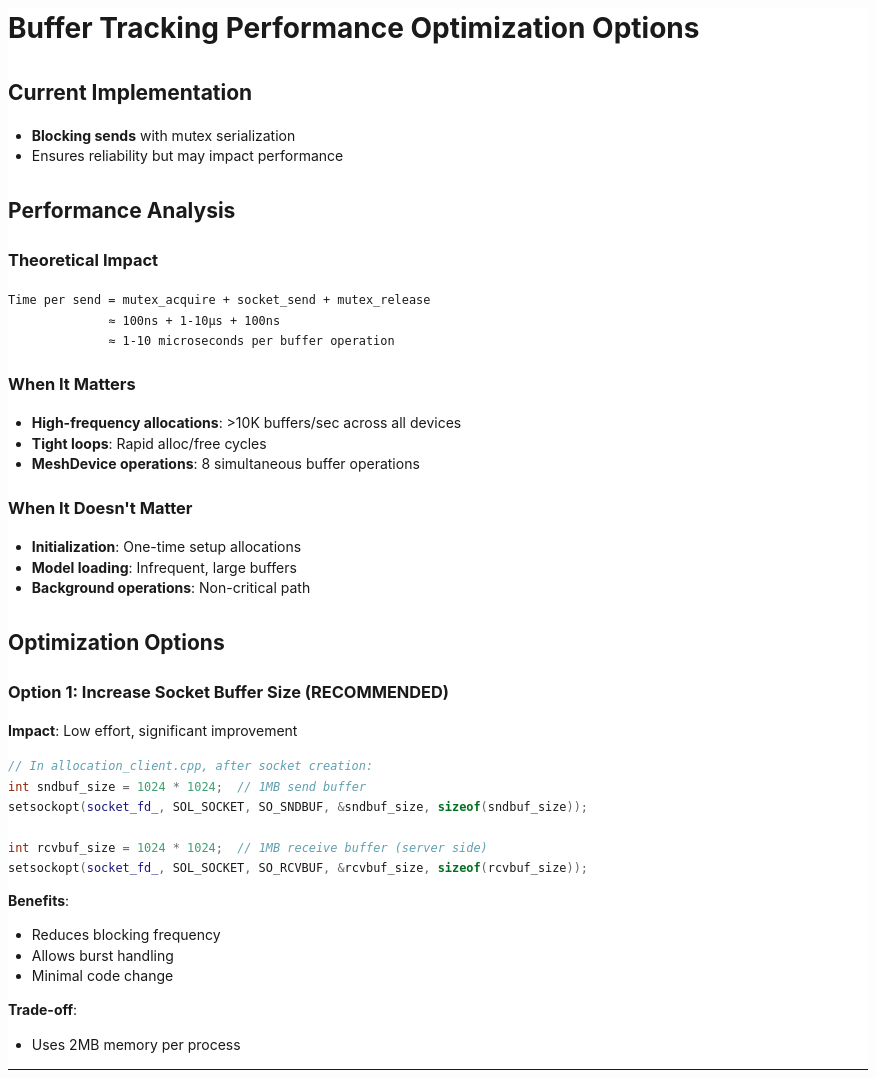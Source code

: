 # Buffer Tracking Performance Optimization Options

## Current Implementation
- **Blocking sends** with mutex serialization
- Ensures reliability but may impact performance

## Performance Analysis

### Theoretical Impact
```
Time per send = mutex_acquire + socket_send + mutex_release
              ≈ 100ns + 1-10μs + 100ns
              ≈ 1-10 microseconds per buffer operation
```

### When It Matters
- **High-frequency allocations**: >10K buffers/sec across all devices
- **Tight loops**: Rapid alloc/free cycles
- **MeshDevice operations**: 8 simultaneous buffer operations

### When It Doesn't Matter
- **Initialization**: One-time setup allocations
- **Model loading**: Infrequent, large buffers
- **Background operations**: Non-critical path

## Optimization Options

### Option 1: Increase Socket Buffer Size (RECOMMENDED)
**Impact**: Low effort, significant improvement

```cpp
// In allocation_client.cpp, after socket creation:
int sndbuf_size = 1024 * 1024;  // 1MB send buffer
setsockopt(socket_fd_, SOL_SOCKET, SO_SNDBUF, &sndbuf_size, sizeof(sndbuf_size));

int rcvbuf_size = 1024 * 1024;  // 1MB receive buffer (server side)
setsockopt(socket_fd_, SOL_SOCKET, SO_RCVBUF, &rcvbuf_size, sizeof(rcvbuf_size));
```

**Benefits**:
- Reduces blocking frequency
- Allows burst handling
- Minimal code change

**Trade-off**:
- Uses 2MB memory per process

---
